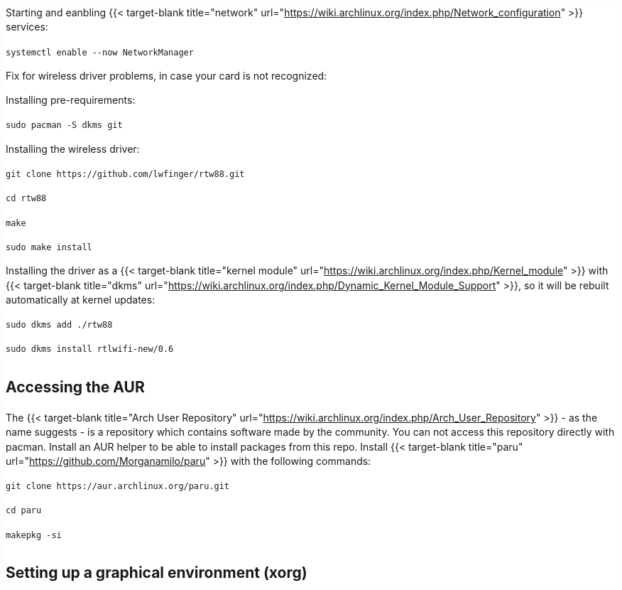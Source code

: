 Starting and eanbling {{< target-blank title="network" url="https://wiki.archlinux.org/index.php/Network_configuration" >}} services:
```terminal
systemctl enable --now NetworkManager
```

Fix for wireless driver problems, in case your card is not recognized:

Installing pre-requirements:
```terminal
sudo pacman -S dkms git
```

Installing the wireless driver:
```terminal
git clone https://github.com/lwfinger/rtw88.git
```
```terminal
cd rtw88
```
```terminal
make
```
```terminal
sudo make install
```

Installing the driver as a {{< target-blank title="kernel module" url="https://wiki.archlinux.org/index.php/Kernel_module" >}} with {{< target-blank title="dkms" url="https://wiki.archlinux.org/index.php/Dynamic_Kernel_Module_Support" >}}, so it will be rebuilt automatically at kernel updates:
```terminal
sudo dkms add ./rtw88
```
```terminal
sudo dkms install rtlwifi-new/0.6
```

## Accessing the AUR

The {{< target-blank title="Arch User Repository" url="https://wiki.archlinux.org/index.php/Arch_User_Repository" >}} - as the name suggests - is a repository which contains software made by the community. You can not access this repository directly with pacman. Install an AUR helper to be able to install packages from this repo. Install {{< target-blank title="paru" url="https://github.com/Morganamilo/paru" >}} with the following commands:

```terminal
git clone https://aur.archlinux.org/paru.git
``` 
```terminal
cd paru
``` 
```terminal
makepkg -si
``` 

## Setting up a graphical environment (xorg)
